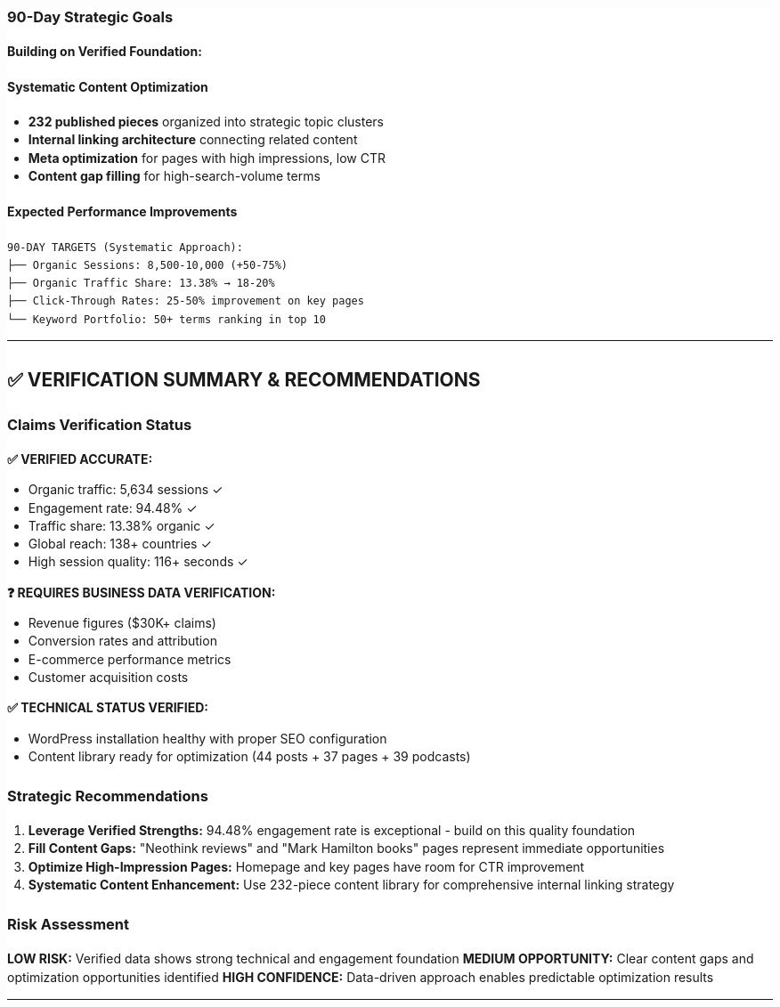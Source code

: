 ### 90-Day Strategic Goals
**Building on Verified Foundation:**

#### Systematic Content Optimization
- **232 published pieces** organized into strategic topic clusters
- **Internal linking architecture** connecting related content
- **Meta optimization** for pages with high impressions, low CTR
- **Content gap filling** for high-search-volume terms

#### Expected Performance Improvements
```
90-DAY TARGETS (Systematic Approach):
├── Organic Sessions: 8,500-10,000 (+50-75%)
├── Organic Traffic Share: 13.38% → 18-20%
├── Click-Through Rates: 25-50% improvement on key pages
└── Keyword Portfolio: 50+ terms ranking in top 10
```

---

## ✅ VERIFICATION SUMMARY & RECOMMENDATIONS

### Claims Verification Status
**✅ VERIFIED ACCURATE:**
- Organic traffic: 5,634 sessions ✓
- Engagement rate: 94.48% ✓
- Traffic share: 13.38% organic ✓
- Global reach: 138+ countries ✓
- High session quality: 116+ seconds ✓

**❓ REQUIRES BUSINESS DATA VERIFICATION:**
- Revenue figures ($30K+ claims)
- Conversion rates and attribution
- E-commerce performance metrics
- Customer acquisition costs

**✅ TECHNICAL STATUS VERIFIED:**
- WordPress installation healthy with proper SEO configuration
- Content library ready for optimization (44 posts + 37 pages + 39 podcasts)

### Strategic Recommendations
1. **Leverage Verified Strengths:** 94.48% engagement rate is exceptional - build on this quality foundation
2. **Fill Content Gaps:** "Neothink reviews" and "Mark Hamilton books" pages represent immediate opportunities
3. **Optimize High-Impression Pages:** Homepage and key pages have room for CTR improvement
4. **Systematic Content Enhancement:** Use 232-piece content library for comprehensive internal linking strategy

### Risk Assessment
**LOW RISK:** Verified data shows strong technical and engagement foundation
**MEDIUM OPPORTUNITY:** Clear content gaps and optimization opportunities identified
**HIGH CONFIDENCE:** Data-driven approach enables predictable optimization results

---